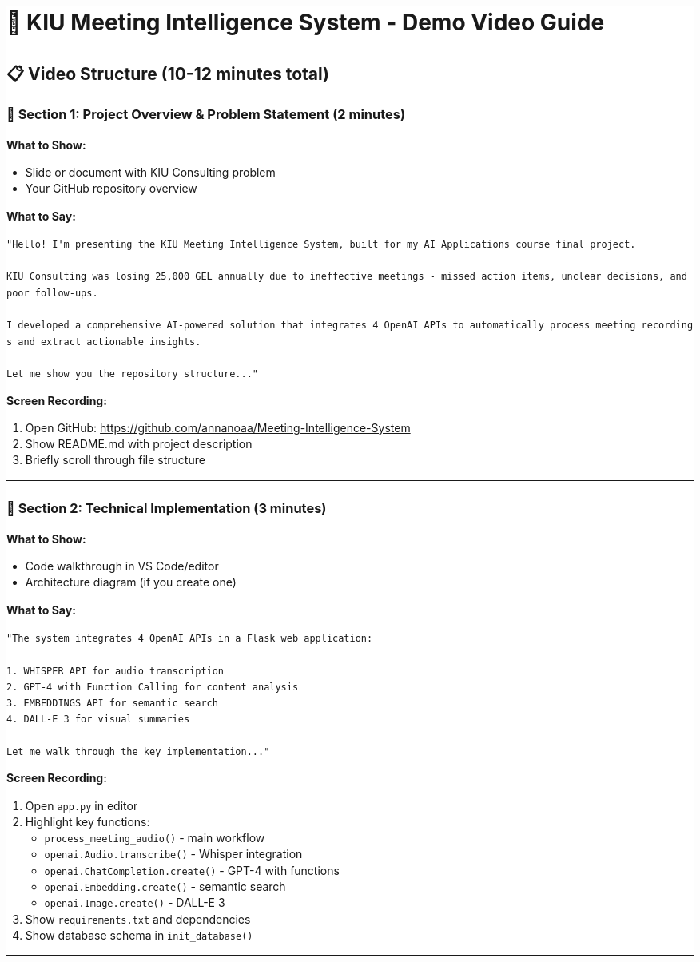 # 🎥 KIU Meeting Intelligence System - Demo Video Guide

## 📋 Video Structure (10-12 minutes total)

### 🎯 **Section 1: Project Overview & Problem Statement** (2 minutes)

**What to Show:**
- Slide or document with KIU Consulting problem
- Your GitHub repository overview

**What to Say:**
```
"Hello! I'm presenting the KIU Meeting Intelligence System, built for my AI Applications course final project.

KIU Consulting was losing 25,000 GEL annually due to ineffective meetings - missed action items, unclear decisions, and poor follow-ups. 

I developed a comprehensive AI-powered solution that integrates 4 OpenAI APIs to automatically process meeting recordings and extract actionable insights.

Let me show you the repository structure..."
```

**Screen Recording:**
1. Open GitHub: https://github.com/annanoaa/Meeting-Intelligence-System
2. Show README.md with project description
3. Briefly scroll through file structure

---

### 🔧 **Section 2: Technical Implementation** (3 minutes)

**What to Show:**
- Code walkthrough in VS Code/editor
- Architecture diagram (if you create one)

**What to Say:**
```
"The system integrates 4 OpenAI APIs in a Flask web application:

1. WHISPER API for audio transcription
2. GPT-4 with Function Calling for content analysis  
3. EMBEDDINGS API for semantic search
4. DALL-E 3 for visual summaries

Let me walk through the key implementation..."
```

**Screen Recording:**
1. Open `app.py` in editor
2. Highlight key functions:
   - `process_meeting_audio()` - main workflow
   - `openai.Audio.transcribe()` - Whisper integration
   - `openai.ChatCompletion.create()` - GPT-4 with functions
   - `openai.Embedding.create()` - semantic search
   - `openai.Image.create()` - DALL-E 3
3. Show `requirements.txt` and dependencies
4. Show database schema in `init_database()`

---